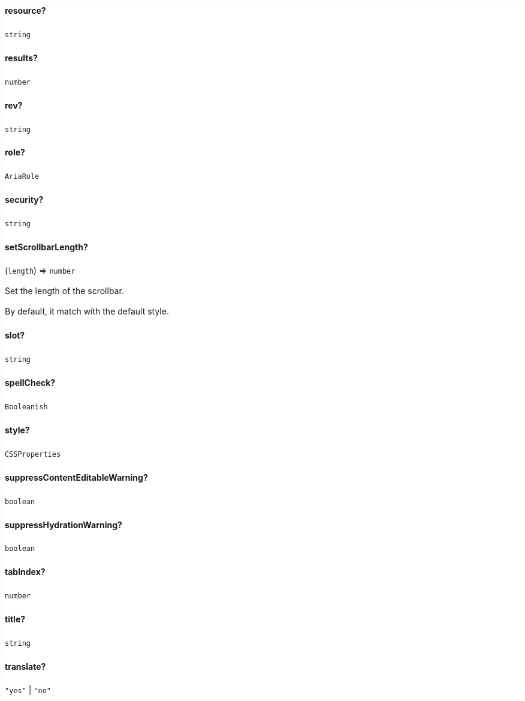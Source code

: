 #### resource?

`string`

#### results?

`number`

#### rev?

`string`

#### role?

`AriaRole`

#### security?

`string`

#### setScrollbarLength?

(`length`) => `number`

Set the length of the scrollbar.

By default, it match with the default style.

#### slot?

`string`

#### spellCheck?

`Booleanish`

#### style?

`CSSProperties`

#### suppressContentEditableWarning?

`boolean`

#### suppressHydrationWarning?

`boolean`

#### tabIndex?

`number`

#### title?

`string`

#### translate?

`"yes"` \| `"no"`
